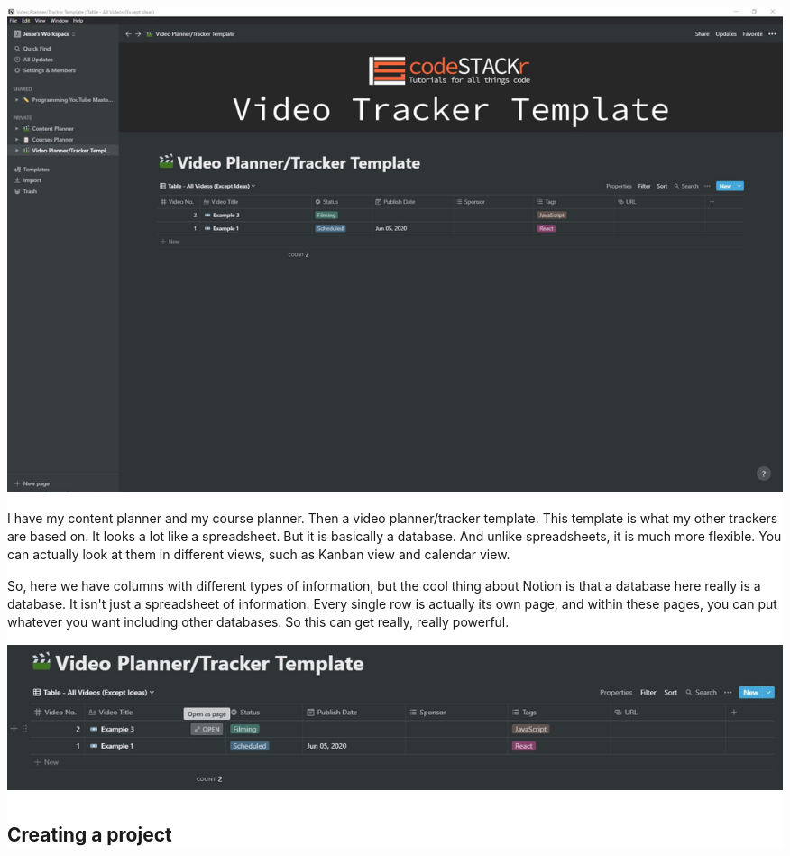 ![Screenshot of Notion](https://raw.githubusercontent.com/codeSTACKr/codestackr-com/main/public/assets/blog/notion-youtube-a-powerful-combination-for-productivity/2.jpg)

I have my content planner and my course planner. Then a video planner/tracker template. This template is what my other trackers are based on. It looks a lot like a spreadsheet. But it is basically a database. And unlike spreadsheets, it is much more flexible. You can actually look at them in different views, such as Kanban view and calendar view.

So, here we have columns with different types of information, but the cool thing about Notion is that a database here really is a database. It isn't just a spreadsheet of information. Every single row is actually its own page, and within these pages, you can put whatever you want including other databases. So this can get really, really powerful.

![Notion Screenshot](https://raw.githubusercontent.com/codeSTACKr/codestackr-com/main/public/assets/blog/notion-youtube-a-powerful-combination-for-productivity/3.jpg)

## Creating a project
